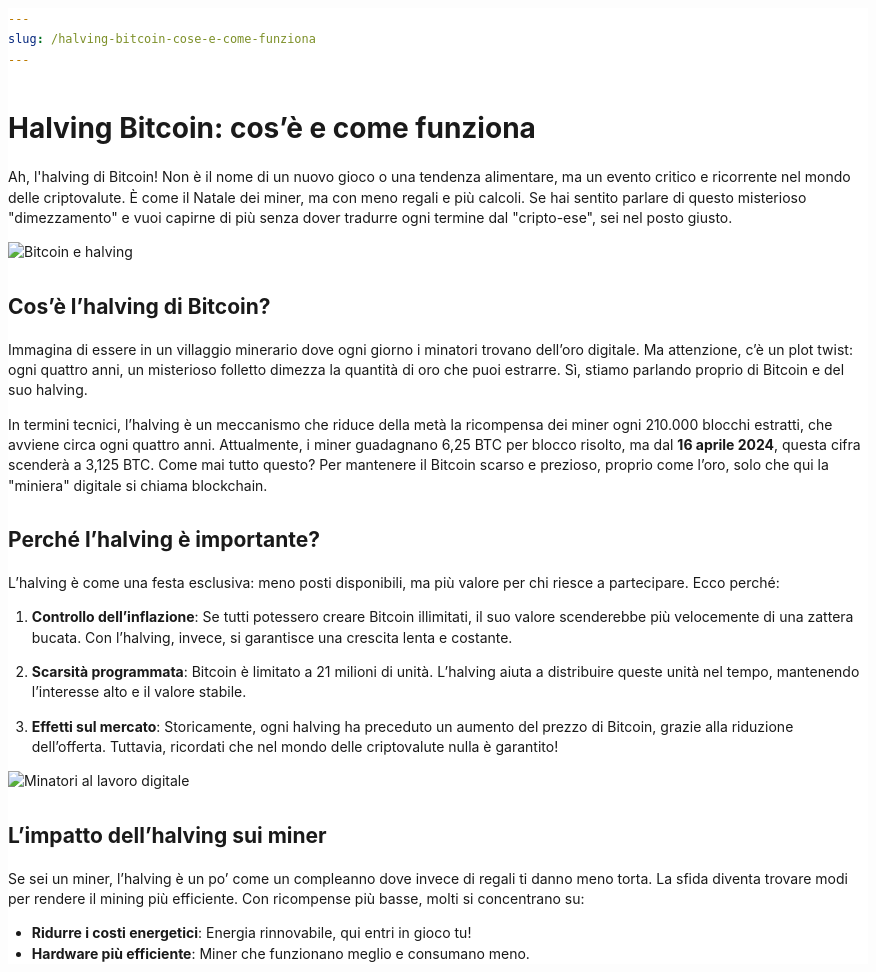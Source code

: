 ```yaml
---
slug: /halving-bitcoin-cose-e-come-funziona
---
```

# Halving Bitcoin: cos’è e come funziona

Ah, l'halving di Bitcoin! Non è il nome di un nuovo gioco o una tendenza alimentare, ma un evento critico e ricorrente nel mondo delle criptovalute. È come il Natale dei miner, ma con meno regali e più calcoli. Se hai sentito parlare di questo misterioso "dimezzamento" e vuoi capirne di più senza dover tradurre ogni termine dal "cripto-ese", sei nel posto giusto. 

![Bitcoin e halving](/guide-img/output/kyvp7zij.jpg)

## Cos’è l’halving di Bitcoin?

Immagina di essere in un villaggio minerario dove ogni giorno i minatori trovano dell’oro digitale. Ma attenzione, c’è un plot twist: ogni quattro anni, un misterioso folletto dimezza la quantità di oro che puoi estrarre. Sì, stiamo parlando proprio di Bitcoin e del suo halving.

In termini tecnici, l’halving è un meccanismo che riduce della metà la ricompensa dei miner ogni 210.000 blocchi estratti, che avviene circa ogni quattro anni. Attualmente, i miner guadagnano 6,25 BTC per blocco risolto, ma dal **16 aprile 2024**, questa cifra scenderà a 3,125 BTC. Come mai tutto questo? Per mantenere il Bitcoin scarso e prezioso, proprio come l’oro, solo che qui la "miniera" digitale si chiama blockchain.

## Perché l’halving è importante?

L’halving è come una festa esclusiva: meno posti disponibili, ma più valore per chi riesce a partecipare. Ecco perché:

1. **Controllo dell’inflazione**: Se tutti potessero creare Bitcoin illimitati, il suo valore scenderebbe più velocemente di una zattera bucata. Con l’halving, invece, si garantisce una crescita lenta e costante.

2. **Scarsità programmata**: Bitcoin è limitato a 21 milioni di unità. L’halving aiuta a distribuire queste unità nel tempo, mantenendo l’interesse alto e il valore stabile.

3. **Effetti sul mercato**: Storicamente, ogni halving ha preceduto un aumento del prezzo di Bitcoin, grazie alla riduzione dell’offerta. Tuttavia, ricordati che nel mondo delle criptovalute nulla è garantito!

![Minatori al lavoro digitale](/guide-img/output/nwge5p45.jpg)

## L’impatto dell’halving sui miner

Se sei un miner, l’halving è un po’ come un compleanno dove invece di regali ti danno meno torta. La sfida diventa trovare modi per rendere il mining più efficiente. Con ricompense più basse, molti si concentrano su:

- **Ridurre i costi energetici**: Energia rinnovabile, qui entri in gioco tu!
- **Hardware più efficiente**: Miner che funzionano meglio e consumano meno.
